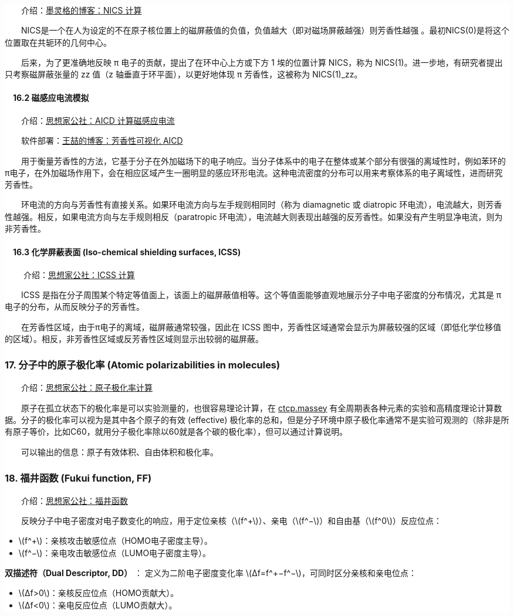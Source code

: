 &emsp;&emsp;介绍：[墨灵格的博客：NICS 计算](http://blog.molcalx.com.cn/2021/01/09/calculate-nics-to-evaluate-aromaticity.html)

&emsp;&emsp;NICS是一个在人为设定的不在原子核位置上的磁屏蔽值的负值，负值越大（即对磁场屏蔽越强）则芳香性越强
。最初NICS(0)是将这个位置取在共轭环的几何中心。

&emsp;&emsp;后来，为了更准确地反映 π 电子的贡献，提出了在环中心上方或下方 1 埃的位置计算 NICS，称为 NICS(1)。进一步地，有研究者提出只考察磁屏蔽张量的 zz 值（z 轴垂直于环平面），以更好地体现 π 芳香性，这被称为 NICS(1)_zz。


#### &emsp;16.2 磁感应电流模拟

&emsp;&emsp;介绍：[思想家公社：AICD 计算磁感应电流](http://sobereva.com/294)

&emsp;&emsp;软件部署：[王喆的博客：芳香性可视化 AICD](https://wongzit.github.io/visualization-of-aromaticity-aicd/)

&emsp;&emsp;用于衡量芳香性的方法，它基于分子在外加磁场下的电子响应。当分子体系中的电子在整体或某个部分有很强的离域性时，例如苯环的π电子，在外加磁场作用下，会在相应区域产生一圈明显的感应环形电流。这种电流密度的分布可以用来考察体系的电子离域性，进而研究芳香性。

&emsp;&emsp;环电流的方向与芳香性有直接关系。如果环电流方向与左手规则相同时（称为 diamagnetic 或 diatropic 环电流），电流越大，则芳香性越强。相反，如果电流方向与左手规则相反（paratropic 环电流），电流越大则表现出越强的反芳香性。如果没有产生明显净电流，则为非芳香性。

#### &emsp;16.3 化学屏蔽表面 (Iso-chemical shielding surfaces, ICSS)

&emsp; &emsp;介绍：[思想家公社：ICSS 计算](http://sobereva.com/216)

&emsp;&emsp;ICSS 是指在分子周围某个特定等值面上，该面上的磁屏蔽值相等。这个等值面能够直观地展示分子中电子密度的分布情况，尤其是 π 电子的分布，从而反映分子的芳香性。

&emsp;&emsp;在芳香性区域，由于π电子的离域，磁屏蔽通常较强，因此在 ICSS 图中，芳香性区域通常会显示为屏蔽较强的区域（即低化学位移值的区域）。相反，非芳香性区域或反芳香性区域则显示出较弱的磁屏蔽。

### 17. 分子中的原子极化率 (Atomic polarizabilities in molecules)

&emsp;&emsp;介绍：[思想家公社：原子极化率计算](http://sobereva.com/600)

&emsp;&emsp;原子在孤立状态下的极化率是可以实验测量的，也很容易理论计算，在 [ctcp.massey](http://ctcp.massey.ac.nz/index.php?menu=dipole&page=dipole) 有全周期表各种元素的实验和高精度理论计算数据。分子的极化率可以视为是其中各个原子的有效 (effective) 极化率的总和，但是分子环境中原子极化率通常不是实验可观测的（除非是所有原子等价，比如C60，就用分子极化率除以60就是各个碳的极化率），但可以通过计算说明。

&emsp;&emsp;可以输出的信息：原子有效体积、自由体积和极化率。

### 18. 福井函数 (Fukui function, FF)

&emsp;&emsp;介绍：[思想家公社：福井函数](http://sobereva.com/533)

&emsp;&emsp;反映分子中电子密度对电子数变化的响应，用于定位亲核（\\(f^+\\)）、亲电（\\(f^−\\)）和自由基（\\(f^0\\)）反应位点：

* \\(f^+\\)：亲核攻击敏感位点（HOMO电子密度主导）。
* \\(f^−\\)：亲电攻击敏感位点（LUMO电子密度主导）。

**双描述符（Dual Descriptor, DD）** ：
定义为二阶电子密度变化率 \\(Δf=f^+−f^−\\)，可同时区分亲核和亲电位点：

* \\(Δf>0\\)：亲核反应位点（HOMO贡献大）。
* \\(Δf<0\\)：亲电反应位点（LUMO贡献大）。

